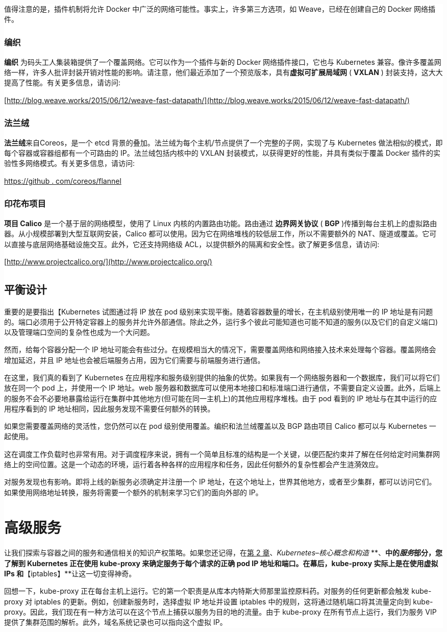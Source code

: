 值得注意的是，插件机制将允许 Docker 中广泛的网络可能性。事实上，许多第三方选项，如 Weave，已经在创建自己的 Docker 网络插件。

### 编织

**编织** 为码头工人集装箱提供了一个覆盖网络。它可以作为一个插件与新的 Docker 网络插件接口，它也与 Kubernetes 兼容。像许多覆盖网络一样，许多人批评封装开销对性能的影响。请注意，他们最近添加了一个预览版本，具有**虚拟可扩展局域网** ( **VXLAN** ) 封装支持，这大大提高了性能。有关更多信息，请访问:

[http://blog.weave.works/2015/06/12/weave-fast-datapath/](http://blog.weave.works/2015/06/12/weave-fast-datapath/)

### 法兰绒

**法兰绒**来自Coreos，是一个 etcd 背景的叠加。法兰绒为每个主机/节点提供了一个完整的子网，实现了与 Kubernetes 做法相似的模式，即每个容器或容器组都有一个可路由的 IP。法兰绒包括内核中的 VXLAN 封装模式，以获得更好的性能，并具有类似于覆盖 Docker 插件的实验性多网络模式。有关更多信息，请访问:

[https://github . com/coreos/flannel](https://github.com/coreos/flannel)

### 印花布项目

**项目 Calico** 是一个基于层的网络模型，使用了 Linux 内核的内置路由功能。路由通过 **边界网关协议** ( **BGP** )传播到每台主机上的虚拟路由器。从小规模部署到大型互联网安装，Calico 都可以使用。因为它在网络堆栈的较低层工作，所以不需要额外的 NAT、隧道或覆盖。它可以直接与底层网络基础设施交互。此外，它还支持网络级 ACL，以提供额外的隔离和安全性。欲了解更多信息，请访问:

[http://www.projectcalico.org/](http://www.projectcalico.org/)

## 平衡设计

重要的是要指出【Kubernetes 试图通过将 IP 放在 pod 级别来实现平衡。随着容器数量的增长，在主机级别使用唯一的 IP 地址是有问题的。端口必须用于公开特定容器上的服务并允许外部通信。除此之外，运行多个彼此可能知道也可能不知道的服务(以及它们的自定义端口)以及管理端口空间的复杂性也成为一个大问题。

然而，给每个容器分配一个 IP 地址可能会有些过分。在规模相当大的情况下，需要覆盖网络和网络接入技术来处理每个容器。覆盖网络会增加延迟，并且 IP 地址也会被后端服务占用，因为它们需要与前端服务进行通信。

在这里，我们真的看到了 Kubernetes 在应用程序和服务级别提供的抽象的优势。如果我有一个网络服务器和一个数据库，我们可以将它们放在同一个 pod 上，并使用一个 IP 地址。web 服务器和数据库可以使用本地接口和标准端口进行通信，不需要自定义设置。此外，后端上的服务不会不必要地暴露给运行在集群中其他地方(但可能在同一主机上)的其他应用程序堆栈。由于 pod 看到的 IP 地址与在其中运行的应用程序看到的 IP 地址相同，因此服务发现不需要任何额外的转换。

如果您需要覆盖网络的灵活性，您仍然可以在 pod 级别使用覆盖。编织和法兰绒覆盖以及 BGP 路由项目 Calico 都可以与 Kubernetes 一起使用。

这在调度工作负载时也非常有用。对于调度程序来说，拥有一个简单且标准的结构是一个关键，以便匹配约束并了解在任何给定时间集群网络上的空间位置。这是一个动态的环境，运行着各种各样的应用程序和任务，因此任何额外的复杂性都会产生涟漪效应。

对服务发现也有影响。即将上线的新服务必须确定并注册一个 IP 地址，在这个地址上，世界其他地方，或者至少集群，都可以访问它们。如果使用网络地址转换，服务将需要一个额外的机制来学习它们的面向外部的 IP。

# 高级服务

让我们探索与容器之间的服务和通信相关的知识产权策略。如果您还记得，在[第 2 章](2.html#KVCC1-22fbdd9ef660435ca6bcc0309f05b1b7 "Chapter 2. Kubernetes – Core Concepts and Constructs")、*Kubernetes–核心概念和构造* **、**中的*服务*部分，您了解到 Kubernetes 正在使用 kube-proxy 来确定服务于每个请求的正确 pod IP 地址和端口。在幕后，kube-proxy 实际上是在使用虚拟 IPs 和**【iptables】**让这一切变得神奇。

回想一下，kube-proxy 正在每台主机上运行。它的第一个职责是从库本内特斯大师那里监控原料药。对服务的任何更新都会触发 kube-proxy 对 iptables 的更新。例如，创建新服务时，选择虚拟 IP 地址并设置 iptables 中的规则，这将通过随机端口将其流量定向到 kube-proxy。因此，我们现在有一种方法可以在这个节点上捕获以服务为目的地的流量。由于 kube-proxy 在所有节点上运行，我们为服务 VIP 提供了集群范围的解析。此外，域名系统记录也可以指向这个虚拟 IP。
